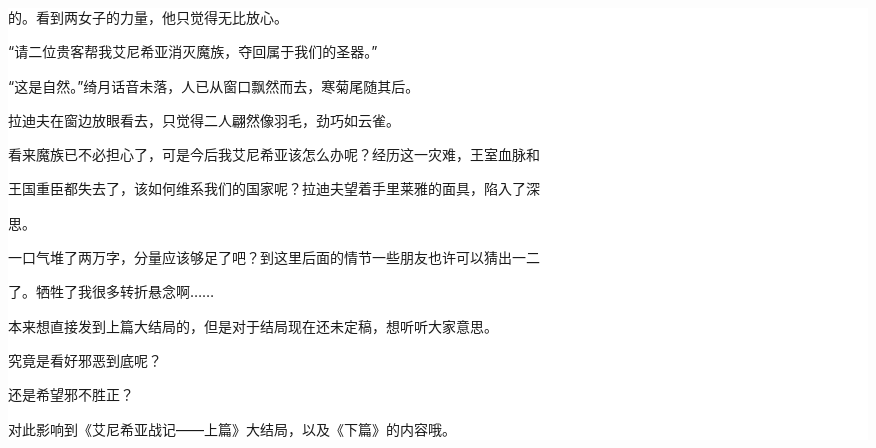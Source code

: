 的。看到两女子的力量，他只觉得无比放心。

“请二位贵客帮我艾尼希亚消灭魔族，夺回属于我们的圣器。”

“这是自然。”绮月话音未落，人已从窗口飘然而去，寒菊尾随其后。

拉迪夫在窗边放眼看去，只觉得二人翩然像羽毛，劲巧如云雀。

看来魔族已不必担心了，可是今后我艾尼希亚该怎么办呢？经历这一灾难，王室血脉和

王国重臣都失去了，该如何维系我们的国家呢？拉迪夫望着手里莱雅的面具，陷入了深

思。

一口气堆了两万字，分量应该够足了吧？到这里后面的情节一些朋友也许可以猜出一二

了。牺牲了我很多转折悬念啊……

本来想直接发到上篇大结局的，但是对于结局现在还未定稿，想听听大家意思。

究竟是看好邪恶到底呢？

还是希望邪不胜正？

对此影响到《艾尼希亚战记——上篇》大结局，以及《下篇》的内容哦。


